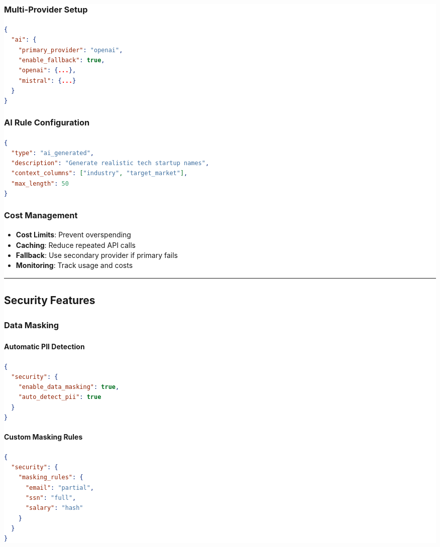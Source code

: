 ### Multi-Provider Setup
```json
{
  "ai": {
    "primary_provider": "openai",
    "enable_fallback": true,
    "openai": {...},
    "mistral": {...}
  }
}
```

### AI Rule Configuration
```json
{
  "type": "ai_generated",
  "description": "Generate realistic tech startup names",
  "context_columns": ["industry", "target_market"],
  "max_length": 50
}
```

### Cost Management
- **Cost Limits**: Prevent overspending
- **Caching**: Reduce repeated API calls
- **Fallback**: Use secondary provider if primary fails
- **Monitoring**: Track usage and costs

---

## Security Features

### Data Masking

#### Automatic PII Detection
```json
{
  "security": {
    "enable_data_masking": true,
    "auto_detect_pii": true
  }
}
```

#### Custom Masking Rules
```json
{
  "security": {
    "masking_rules": {
      "email": "partial",
      "ssn": "full", 
      "salary": "hash"
    }
  }
}
```
